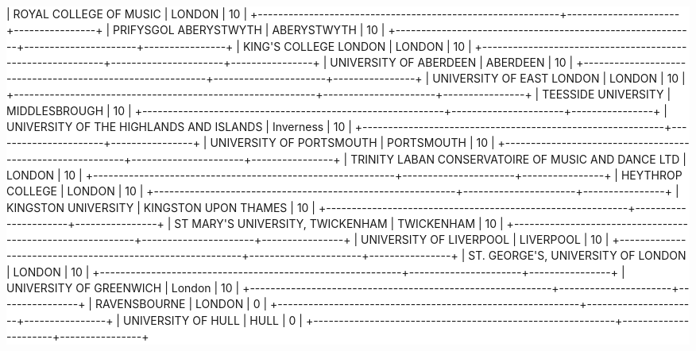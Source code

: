 | ROYAL COLLEGE OF MUSIC                                    | LONDON               |             10 |
+-----------------------------------------------------------+----------------------+----------------+
| PRIFYSGOL ABERYSTWYTH                                     | ABERYSTWYTH          |             10 |
+-----------------------------------------------------------+----------------------+----------------+
| KING'S COLLEGE LONDON                                     | LONDON               |             10 |
+-----------------------------------------------------------+----------------------+----------------+
| UNIVERSITY OF ABERDEEN                                    | ABERDEEN             |             10 |
+-----------------------------------------------------------+----------------------+----------------+
| UNIVERSITY OF EAST LONDON                                 | LONDON               |             10 |
+-----------------------------------------------------------+----------------------+----------------+
| TEESSIDE UNIVERSITY                                       | MIDDLESBROUGH        |             10 |
+-----------------------------------------------------------+----------------------+----------------+
| UNIVERSITY OF THE HIGHLANDS AND ISLANDS                   | Inverness            |             10 |
+-----------------------------------------------------------+----------------------+----------------+
| UNIVERSITY OF PORTSMOUTH                                  | PORTSMOUTH           |             10 |
+-----------------------------------------------------------+----------------------+----------------+
| TRINITY LABAN CONSERVATOIRE OF MUSIC AND DANCE LTD        | LONDON               |             10 |
+-----------------------------------------------------------+----------------------+----------------+
| HEYTHROP COLLEGE                                          | LONDON               |             10 |
+-----------------------------------------------------------+----------------------+----------------+
| KINGSTON UNIVERSITY                                       | KINGSTON UPON THAMES |             10 |
+-----------------------------------------------------------+----------------------+----------------+
| ST MARY'S UNIVERSITY, TWICKENHAM                          | TWICKENHAM           |             10 |
+-----------------------------------------------------------+----------------------+----------------+
| UNIVERSITY OF LIVERPOOL                                   | LIVERPOOL            |             10 |
+-----------------------------------------------------------+----------------------+----------------+
| ST. GEORGE'S, UNIVERSITY OF LONDON                        | LONDON               |             10 |
+-----------------------------------------------------------+----------------------+----------------+
| UNIVERSITY OF GREENWICH                                   | London               |             10 |
+-----------------------------------------------------------+----------------------+----------------+
| RAVENSBOURNE                                              | LONDON               |              0 |
+-----------------------------------------------------------+----------------------+----------------+
| UNIVERSITY OF HULL                                        | HULL                 |              0 |
+-----------------------------------------------------------+----------------------+----------------+
